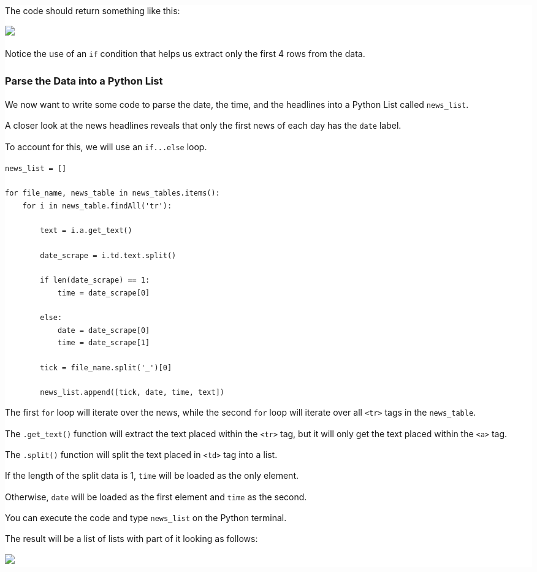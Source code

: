 

The code should return something like this:

![](Capture7.png)

Notice the use of an `if` condition that helps us extract only the first 4 rows from the data. 

### Parse the Data into a Python List

We now want to write some code to parse the date, the time, and the headlines into a Python List called `news_list`. 

A closer look at the news headlines reveals that only the first news of each day has the `date` label. 

To account for this, we will use an `if...else` loop. 

```
news_list = []

for file_name, news_table in news_tables.items():
    for i in news_table.findAll('tr'):
        
        text = i.a.get_text() 
        
        date_scrape = i.td.text.split()

        if len(date_scrape) == 1:
            time = date_scrape[0]
            
        else:
            date = date_scrape[0]
            time = date_scrape[1]

        tick = file_name.split('_')[0]
        
        news_list.append([tick, date, time, text])
```

The first `for` loop will iterate over the news, while the second `for` loop will iterate over all `<tr>` tags in the `news_table`. 

The `.get_text()` function will extract the text placed within the `<tr>` tag, but it will only get the text placed within the `<a>` tag.  

The `.split()` function will split the text placed in `<td>` tag into a list. 

If the length of the split data is 1, `time` will be loaded as the only element. 

Otherwise, `date` will be loaded as the first element and `time` as the second. 

You can execute the code and type `news_list` on the Python terminal.

The result will be a list of lists with part of it looking as follows:

![](Capture8.png)
